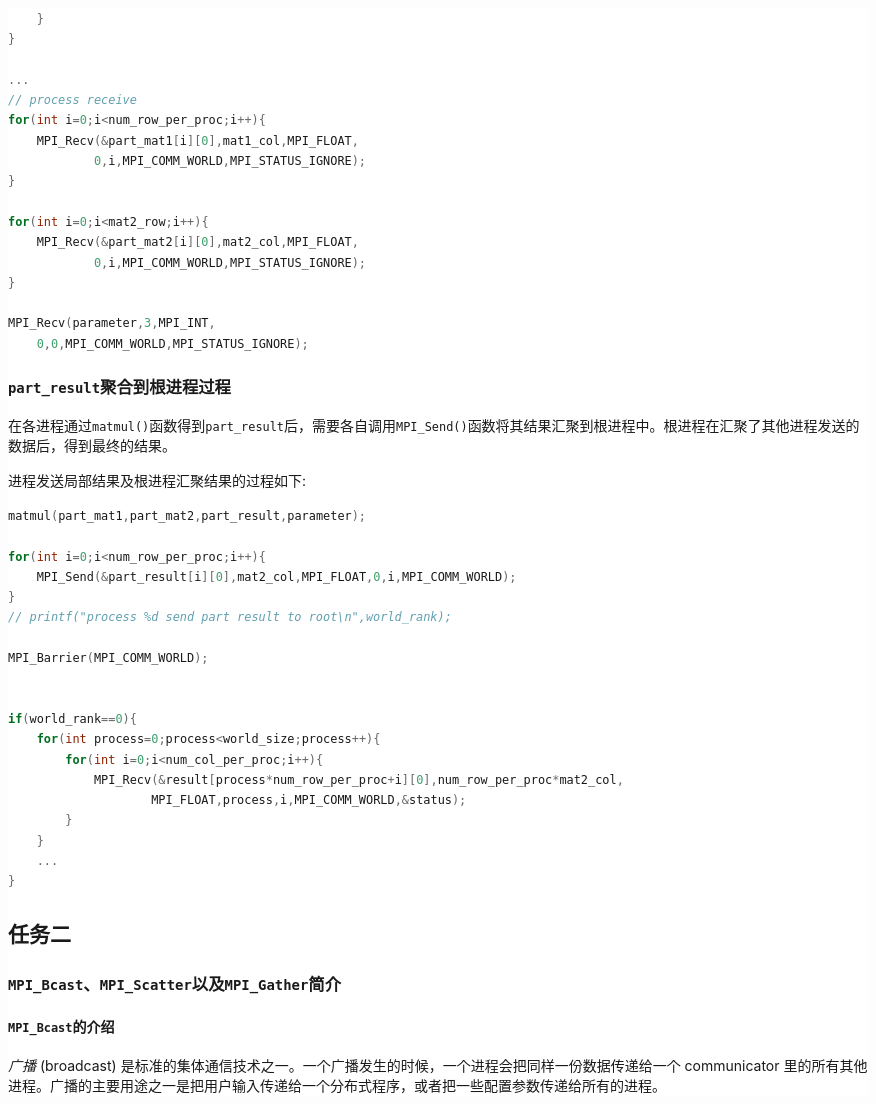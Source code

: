 ```C
    }
}

...
// process receive
for(int i=0;i<num_row_per_proc;i++){
    MPI_Recv(&part_mat1[i][0],mat1_col,MPI_FLOAT,
            0,i,MPI_COMM_WORLD,MPI_STATUS_IGNORE);
}

for(int i=0;i<mat2_row;i++){
    MPI_Recv(&part_mat2[i][0],mat2_col,MPI_FLOAT,
            0,i,MPI_COMM_WORLD,MPI_STATUS_IGNORE);
}

MPI_Recv(parameter,3,MPI_INT,
    0,0,MPI_COMM_WORLD,MPI_STATUS_IGNORE);
```
### `part_result`聚合到根进程过程
在各进程通过`matmul()`函数得到`part_result`后，需要各自调用`MPI_Send()`函数将其结果汇聚到根进程中。根进程在汇聚了其他进程发送的数据后，得到最终的结果。

进程发送局部结果及根进程汇聚结果的过程如下:
```C
matmul(part_mat1,part_mat2,part_result,parameter);

for(int i=0;i<num_row_per_proc;i++){
    MPI_Send(&part_result[i][0],mat2_col,MPI_FLOAT,0,i,MPI_COMM_WORLD);
}
// printf("process %d send part result to root\n",world_rank);

MPI_Barrier(MPI_COMM_WORLD);


if(world_rank==0){
    for(int process=0;process<world_size;process++){
        for(int i=0;i<num_col_per_proc;i++){
            MPI_Recv(&result[process*num_row_per_proc+i][0],num_row_per_proc*mat2_col,
                    MPI_FLOAT,process,i,MPI_COMM_WORLD,&status);
        }
    }
    ...
}
```

## 任务二

### `MPI_Bcast`、`MPI_Scatter`以及`MPI_Gather`简介
#### `MPI_Bcast`的介绍
*广播* (broadcast) 是标准的集体通信技术之一。一个广播发生的时候，一个进程会把同样一份数据传递给一个 communicator 里的所有其他进程。广播的主要用途之一是把用户输入传递给一个分布式程序，或者把一些配置参数传递给所有的进程。
